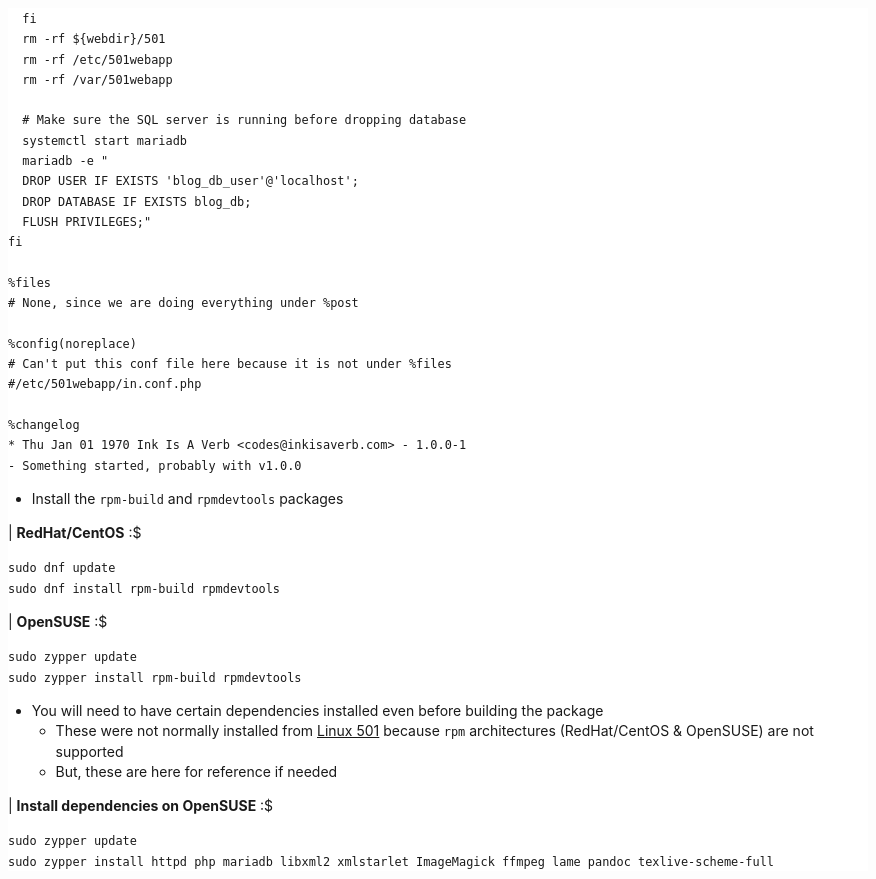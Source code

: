```
  fi
  rm -rf ${webdir}/501
  rm -rf /etc/501webapp
  rm -rf /var/501webapp

  # Make sure the SQL server is running before dropping database
  systemctl start mariadb
  mariadb -e "
  DROP USER IF EXISTS 'blog_db_user'@'localhost';
  DROP DATABASE IF EXISTS blog_db;
  FLUSH PRIVILEGES;"
fi

%files
# None, since we are doing everything under %post

%config(noreplace)
# Can't put this conf file here because it is not under %files
#/etc/501webapp/in.conf.php

%changelog
* Thu Jan 01 1970 Ink Is A Verb <codes@inkisaverb.com> - 1.0.0-1
- Something started, probably with v1.0.0
```

- Install the `rpm-build` and `rpmdevtools` packages

| **RedHat/CentOS** :$

```console
sudo dnf update
sudo dnf install rpm-build rpmdevtools
```

| **OpenSUSE** :$

```console
sudo zypper update
sudo zypper install rpm-build rpmdevtools
```

- You will need to have certain dependencies installed even before building the package
  - These were not normally installed from [Linux 501](https://github.com/inkVerb/VIP/blob/master/501/README.md) because `rpm` architectures (RedHat/CentOS & OpenSUSE) are not supported
  - But, these are here for reference if needed

| **Install dependencies on OpenSUSE** :$

```console
sudo zypper update
sudo zypper install httpd php mariadb libxml2 xmlstarlet ImageMagick ffmpeg lame pandoc texlive-scheme-full
```
